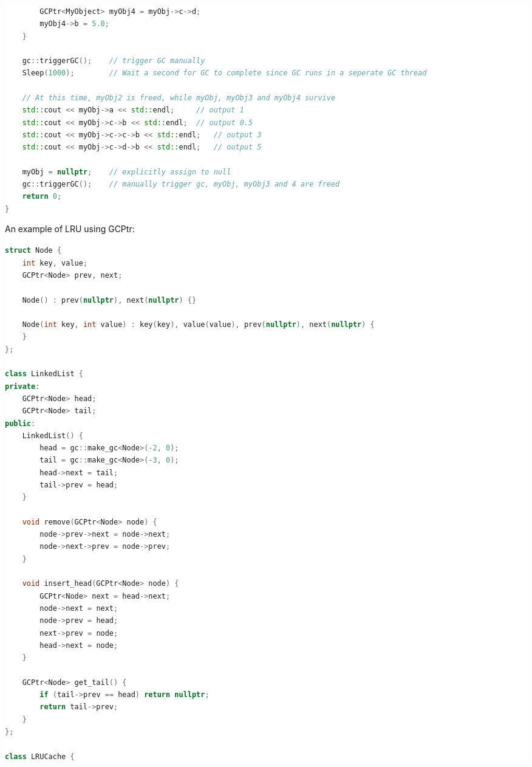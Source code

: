 ```cpp
		GCPtr<MyObject> myObj4 = myObj->c->d;
		myObj4->b = 5.0;
	}
	
	gc::triggerGC();	// trigger GC manually
	Sleep(1000);		// Wait a second for GC to complete since GC runs in a seperate GC thread
	
	// At this time, myObj2 is freed, while myObj, myObj3 and myObj4 survive
	std::cout << myObj->a << std::endl;		// output 1
	std::cout << myObj->c->b << std::endl;  // output 0.5
	std::cout << myObj->c->c->b << std::endl;	// output 3
	std::cout << myObj->c->d->b << std::endl;	// output 5
	
	myObj = nullptr;	// explicitly assign to null
	gc::triggerGC();	// manually trigger gc, myObj, myObj3 and 4 are freed
	return 0;
}
```

An example of LRU using GCPtr:

```cpp
struct Node {
    int key, value;
    GCPtr<Node> prev, next;

    Node() : prev(nullptr), next(nullptr) {}

    Node(int key, int value) : key(key), value(value), prev(nullptr), next(nullptr) {
    }
};

class LinkedList {
private:
    GCPtr<Node> head;
    GCPtr<Node> tail;
public:
    LinkedList() {
        head = gc::make_gc<Node>(-2, 0);
        tail = gc::make_gc<Node>(-3, 0);
        head->next = tail;
        tail->prev = head;
    }

    void remove(GCPtr<Node> node) {
        node->prev->next = node->next;
        node->next->prev = node->prev;
    }

    void insert_head(GCPtr<Node> node) {
        GCPtr<Node> next = head->next;
        node->next = next;
        node->prev = head;
        next->prev = node;
        head->next = node;
    }

    GCPtr<Node> get_tail() {
        if (tail->prev == head) return nullptr;
        return tail->prev;
    }
};

class LRUCache {
```